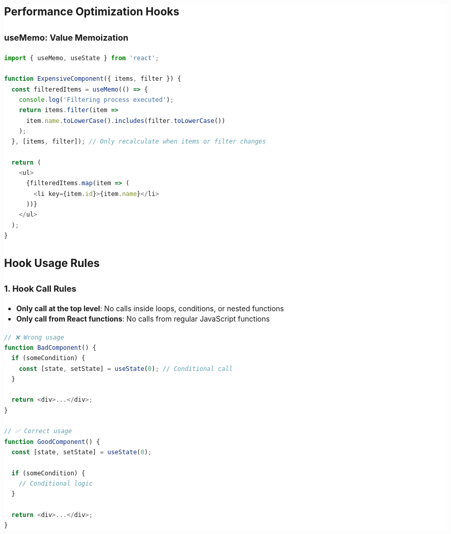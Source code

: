 ## Performance Optimization Hooks

### useMemo: Value Memoization

```javascript
import { useMemo, useState } from 'react';

function ExpensiveComponent({ items, filter }) {
  const filteredItems = useMemo(() => {
    console.log('Filtering process executed');
    return items.filter(item => 
      item.name.toLowerCase().includes(filter.toLowerCase())
    );
  }, [items, filter]); // Only recalculate when items or filter changes

  return (
    <ul>
      {filteredItems.map(item => (
        <li key={item.id}>{item.name}</li>
      ))}
    </ul>
  );
}
```

## Hook Usage Rules

### 1. Hook Call Rules
- **Only call at the top level**: No calls inside loops, conditions, or nested functions
- **Only call from React functions**: No calls from regular JavaScript functions

```javascript
// ❌ Wrong usage
function BadComponent() {
  if (someCondition) {
    const [state, setState] = useState(0); // Conditional call
  }
  
  return <div>...</div>;
}

// ✅ Correct usage
function GoodComponent() {
  const [state, setState] = useState(0);
  
  if (someCondition) {
    // Conditional logic
  }
  
  return <div>...</div>;
}
```
